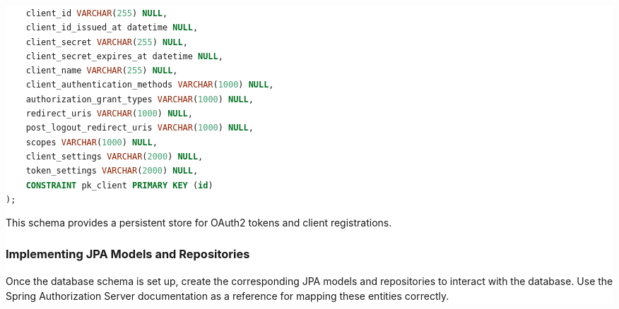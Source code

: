 ```sql
    client_id VARCHAR(255) NULL,
    client_id_issued_at datetime NULL,
    client_secret VARCHAR(255) NULL,
    client_secret_expires_at datetime NULL,
    client_name VARCHAR(255) NULL,
    client_authentication_methods VARCHAR(1000) NULL,
    authorization_grant_types VARCHAR(1000) NULL,
    redirect_uris VARCHAR(1000) NULL,
    post_logout_redirect_uris VARCHAR(1000) NULL,
    scopes VARCHAR(1000) NULL,
    client_settings VARCHAR(2000) NULL,
    token_settings VARCHAR(2000) NULL,
    CONSTRAINT pk_client PRIMARY KEY (id)
);
```

This schema provides a persistent store for OAuth2 tokens and client registrations.

### Implementing JPA Models and Repositories

Once the database schema is set up, create the corresponding JPA models and repositories to interact with the database. Use the Spring Authorization Server documentation as a reference for mapping these entities correctly.
